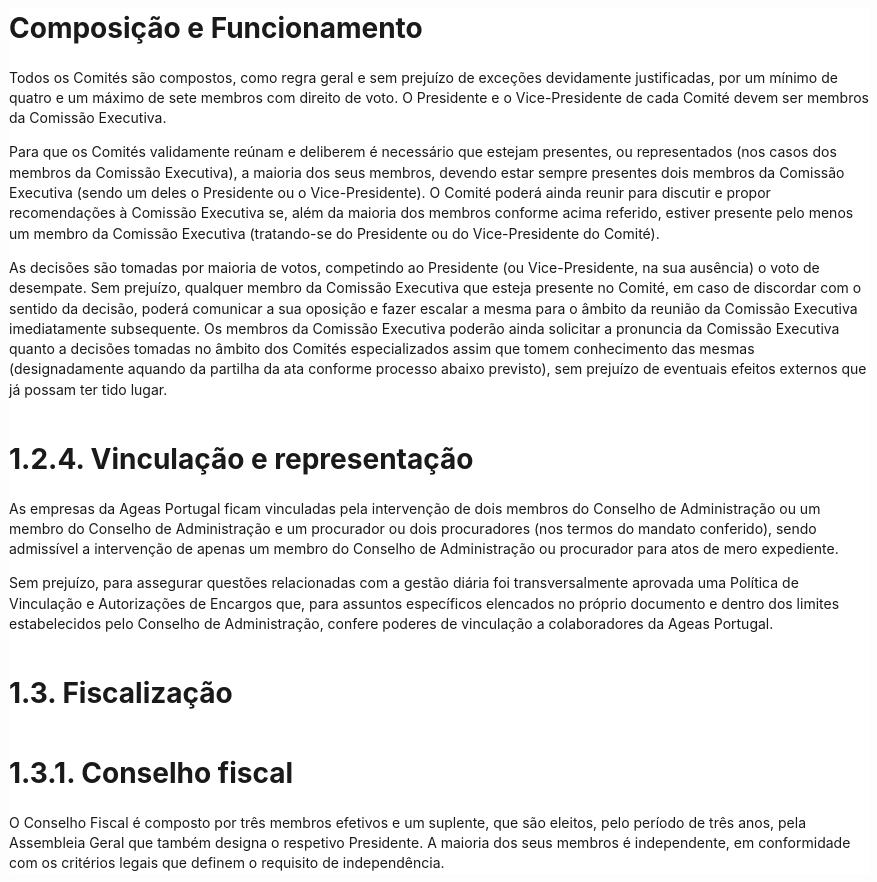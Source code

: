 # Composição e Funcionamento  

Todos os Comités são compostos, como regra geral e sem prejuízo de exceções devidamente justificadas, por um mínimo de quatro e um máximo de sete membros com direito de voto. O Presidente e o Vice-Presidente de cada Comité devem ser membros da Comissão Executiva.  

Para que os Comités validamente reúnam e deliberem é necessário que estejam presentes, ou representados (nos casos dos membros da Comissão Executiva), a maioria dos seus membros, devendo estar sempre presentes dois membros da Comissão Executiva (sendo um deles o Presidente ou o Vice-Presidente). O Comité poderá ainda reunir para discutir e propor recomendações à Comissão Executiva se, além da maioria dos membros conforme acima referido, estiver presente pelo menos um membro da Comissão Executiva (tratando-se do Presidente ou do Vice-Presidente do Comité).  

As decisões são tomadas por maioria de votos, competindo ao Presidente (ou Vice-Presidente, na sua ausência) o voto de desempate. Sem prejuízo, qualquer membro da Comissão Executiva que esteja presente no Comité, em caso de discordar com o sentido da decisão, poderá comunicar a sua oposição e fazer escalar a mesma para o âmbito da reunião da Comissão Executiva imediatamente subsequente. Os membros da Comissão Executiva poderão ainda solicitar a pronuncia da Comissão Executiva quanto a decisões tomadas no âmbito dos Comités especializados assim que tomem conhecimento das mesmas (designadamente aquando da partilha da ata conforme processo abaixo previsto), sem prejuízo de eventuais efeitos externos que já possam ter tido lugar.  

# 1.2.4.  Vinculação e representação  

As empresas da Ageas Portugal ficam vinculadas pela intervenção de dois membros do Conselho de Administração ou um membro do Conselho de Administração e um procurador ou dois procuradores (nos termos do mandato conferido), sendo admissível a intervenção de apenas um membro do Conselho de Administração ou procurador para atos de mero expediente.  

Sem prejuízo, para assegurar questões relacionadas com a gestão diária foi transversalmente aprovada uma Política de Vinculação e Autorizações de Encargos que, para assuntos específicos elencados no próprio documento e dentro dos limites estabelecidos pelo Conselho de Administração, confere poderes de vinculação a colaboradores da Ageas Portugal.  

# 1.3. Fiscalização  

# 1.3.1.  Conselho fiscal  

O Conselho Fiscal é composto por três membros efetivos e um suplente, que são eleitos, pelo período de três anos, pela Assembleia Geral que também designa o respetivo Presidente. A maioria dos seus membros é independente, em conformidade com os critérios legais que definem o requisito de independência.  

